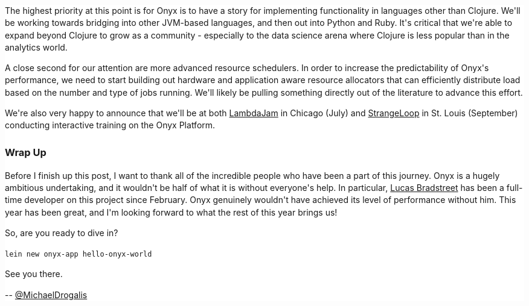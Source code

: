 The highest priority at this point is for Onyx is to have a story for implementing functionality in languages other than Clojure. We'll be working towards bridging into other JVM-based languages, and then out into Python and Ruby. It's critical that we're able to expand beyond Clojure to grow as a community - especially to the data science arena where Clojure is less popular than in the analytics world.

A close second for our attention are more advanced resource schedulers. In order to increase the predictability of Onyx's performance, we need to start building out hardware and application aware resource allocators that can efficiently distribute load based on the number and type of jobs running. We'll likely be pulling something directly out of the literature to advance this effort.

We're also very happy to announce that we'll be at both [LambdaJam](http://www.lambdajam.com/program/) in Chicago (July) and [StrangeLoop](www.thestrangeloop.com/2015/beginning-onyx---distributed-computation-in-clojure.html) in St. Louis (September) conducting interactive training on the Onyx Platform.

### Wrap Up

Before I finish up this post, I want to thank all of the incredible people who have been a part of this journey. Onyx is a hugely ambitious undertaking, and it wouldn't be half of what it is without everyone's help. In particular, [Lucas Bradstreet](https://twitter.com/ghaz) has been a full-time developer on this project since February. Onyx genuinely wouldn't have achieved its level of performance without him. This year has been great, and I'm looking forward to what the rest of this year brings us!

So, are you ready to dive in?

```text
lein new onyx-app hello-onyx-world
```

See you there.

-- [@MichaelDrogalis](https://twitter.com/MichaelDrogalis)